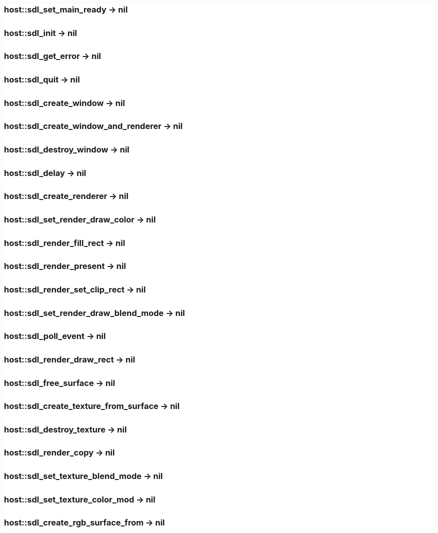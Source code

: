 ### host::sdl_set_main_ready -> nil

### host::sdl_init -> nil

### host::sdl_get_error -> nil

### host::sdl_quit -> nil

### host::sdl_create_window -> nil

### host::sdl_create_window_and_renderer -> nil

### host::sdl_destroy_window -> nil

### host::sdl_delay -> nil

### host::sdl_create_renderer -> nil

### host::sdl_set_render_draw_color -> nil

### host::sdl_render_fill_rect -> nil

### host::sdl_render_present -> nil

### host::sdl_render_set_clip_rect -> nil

### host::sdl_set_render_draw_blend_mode -> nil

### host::sdl_poll_event -> nil

### host::sdl_render_draw_rect -> nil

### host::sdl_free_surface -> nil

### host::sdl_create_texture_from_surface -> nil

### host::sdl_destroy_texture -> nil

### host::sdl_render_copy -> nil

### host::sdl_set_texture_blend_mode -> nil

### host::sdl_set_texture_color_mod -> nil

### host::sdl_create_rgb_surface_from -> nil
